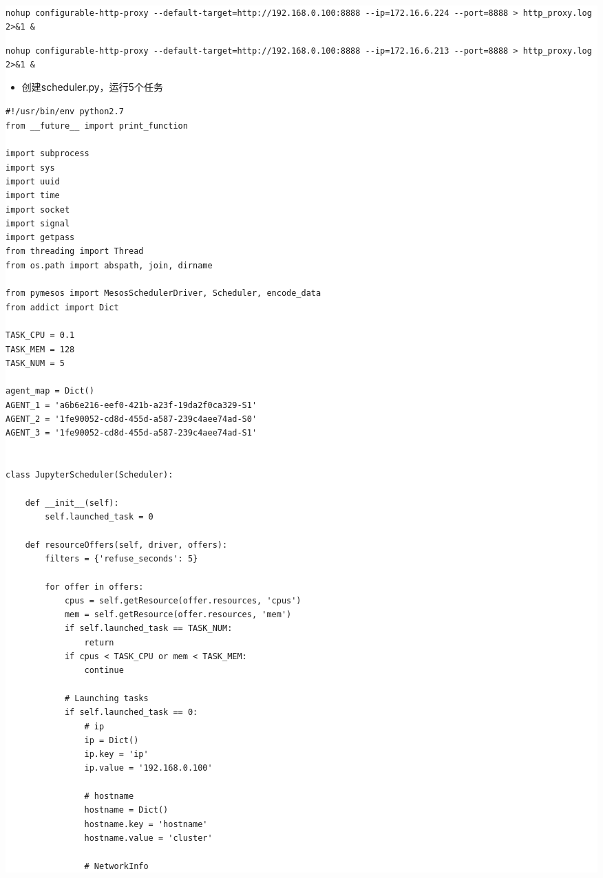 ```
nohup configurable-http-proxy --default-target=http://192.168.0.100:8888 --ip=172.16.6.224 --port=8888 > http_proxy.log 2>&1 &
```
```
nohup configurable-http-proxy --default-target=http://192.168.0.100:8888 --ip=172.16.6.213 --port=8888 > http_proxy.log 2>&1 &
```
* 创建scheduler.py，运行5个任务
```
#!/usr/bin/env python2.7
from __future__ import print_function

import subprocess
import sys
import uuid
import time
import socket
import signal
import getpass
from threading import Thread
from os.path import abspath, join, dirname

from pymesos import MesosSchedulerDriver, Scheduler, encode_data
from addict import Dict

TASK_CPU = 0.1
TASK_MEM = 128
TASK_NUM = 5

agent_map = Dict()
AGENT_1 = 'a6b6e216-eef0-421b-a23f-19da2f0ca329-S1'
AGENT_2 = '1fe90052-cd8d-455d-a587-239c4aee74ad-S0'
AGENT_3 = '1fe90052-cd8d-455d-a587-239c4aee74ad-S1'


class JupyterScheduler(Scheduler):

	def __init__(self):
		self.launched_task = 0

	def resourceOffers(self, driver, offers):
		filters = {'refuse_seconds': 5}

		for offer in offers:
			cpus = self.getResource(offer.resources, 'cpus')
			mem = self.getResource(offer.resources, 'mem')
			if self.launched_task == TASK_NUM:
				return
			if cpus < TASK_CPU or mem < TASK_MEM:
				continue

			# Launching tasks
			if self.launched_task == 0:
				# ip
				ip = Dict()
				ip.key = 'ip'
				ip.value = '192.168.0.100'

				# hostname
				hostname = Dict()
				hostname.key = 'hostname'
				hostname.value = 'cluster'

				# NetworkInfo
```